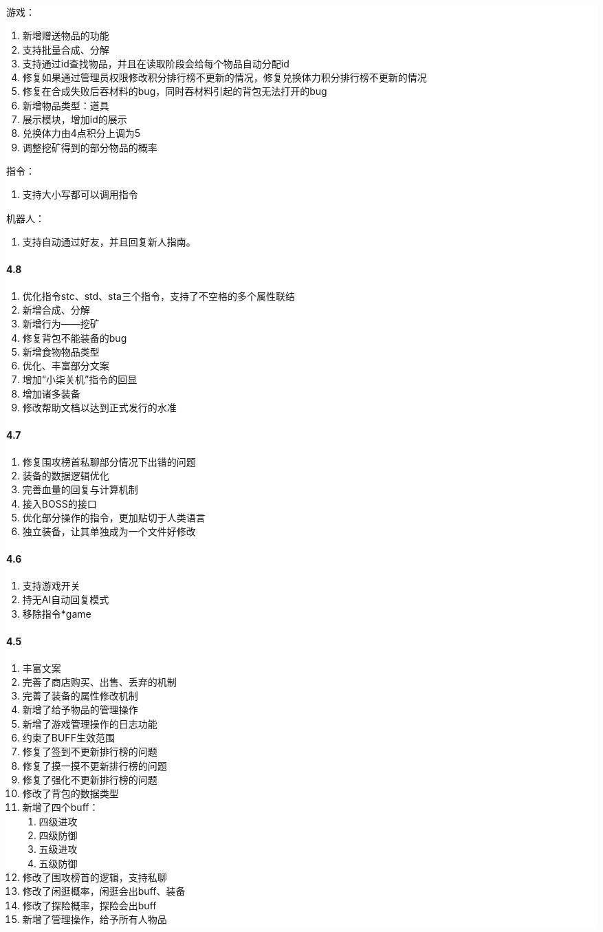 游戏：

1. 新增赠送物品的功能
2. 支持批量合成、分解
3. 支持通过id查找物品，并且在读取阶段会给每个物品自动分配id
4. 修复如果通过管理员权限修改积分排行榜不更新的情况，修复兑换体力积分排行榜不更新的情况
5. 修复在合成失败后吞材料的bug，同时吞材料引起的背包无法打开的bug
6. 新增物品类型：道具
7. 展示模块，增加id的展示
8. 兑换体力由4点积分上调为5
9. 调整挖矿得到的部分物品的概率

指令：

1. 支持大小写都可以调用指令

机器人：

1. 支持自动通过好友，并且回复新人指南。

#### 4.8

1. 优化指令stc、std、sta三个指令，支持了不空格的多个属性联结
2. 新增合成、分解
3. 新增行为——挖矿
4. 修复背包不能装备的bug
5. 新增食物物品类型
6. 优化、丰富部分文案
7. 增加“小柒关机”指令的回显
8. 增加诸多装备
9. 修改帮助文档以达到正式发行的水准

#### 4.7

1. 修复围攻榜首私聊部分情况下出错的问题
2. 装备的数据逻辑优化
3. 完善血量的回复与计算机制
4. 接入BOSS的接口
5. 优化部分操作的指令，更加贴切于人类语言
6. 独立装备，让其单独成为一个文件好修改

#### 4.6

1. 支持游戏开关
3. 持无AI自动回复模式
5. 移除指令*game

#### 4.5

1. 丰富文案
2. 完善了商店购买、出售、丢弃的机制
3. 完善了装备的属性修改机制
4. 新增了给予物品的管理操作
5. 新增了游戏管理操作的日志功能
6. 约束了BUFF生效范围
7. 修复了签到不更新排行榜的问题
8. 修复了摸一摸不更新排行榜的问题
9. 修复了强化不更新排行榜的问题
10. 修改了背包的数据类型
11. 新增了四个buff：
    1. 四级进攻
    2. 四级防御
    3. 五级进攻
    4. 五级防御
12. 修改了围攻榜首的逻辑，支持私聊
13. 修改了闲逛概率，闲逛会出buff、装备
14. 修改了探险概率，探险会出buff
15. 新增了管理操作，给予所有人物品